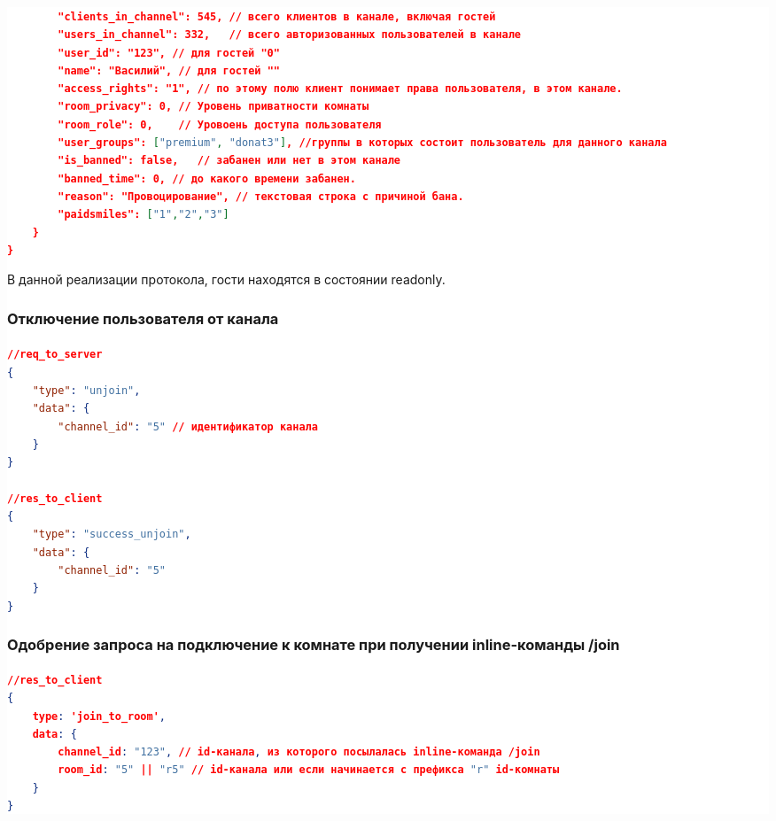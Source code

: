 ```json
        "clients_in_channel": 545, // всего клиентов в канале, включая гостей
        "users_in_channel": 332,   // всего авторизованных пользователей в канале
        "user_id": "123", // для гостей "0"
        "name": "Василий", // для гостей ""
        "access_rights": "1", // по этому полю клиент понимает права пользователя, в этом канале.
        "room_privacy": 0, // Уровень приватности комнаты
        "room_role": 0,    // Уровоень доступа пользователя
        "user_groups": ["premium", "donat3"], //группы в которых состоит пользователь для данного канала
        "is_banned": false,   // забанен или нет в этом канале
        "banned_time": 0, // до какого времени забанен.
        "reason": "Провоцирование", // текстовая строка с причиной бана.
        "paidsmiles": ["1","2","3"]
    }
}
```

В данной реализации протокола, гости находятся в состоянии readonly.

### Отключение пользователя от канала

```json
//req_to_server
{
    "type": "unjoin",
    "data": {
        "channel_id": "5" // идентификатор канала
    }
}

//res_to_client
{
    "type": "success_unjoin",
    "data": {
        "channel_id": "5"
    }
}
```

### Одобрение запроса на подключение к комнате при получении inline-команды /join

```json
//res_to_client
{
    type: 'join_to_room',
    data: {
        channel_id: "123", // id-канала, из которого посылалась inline-команда /join
        room_id: "5" || "r5" // id-канала или если начинается с префикса "r" id-комнаты
    }
}
```
